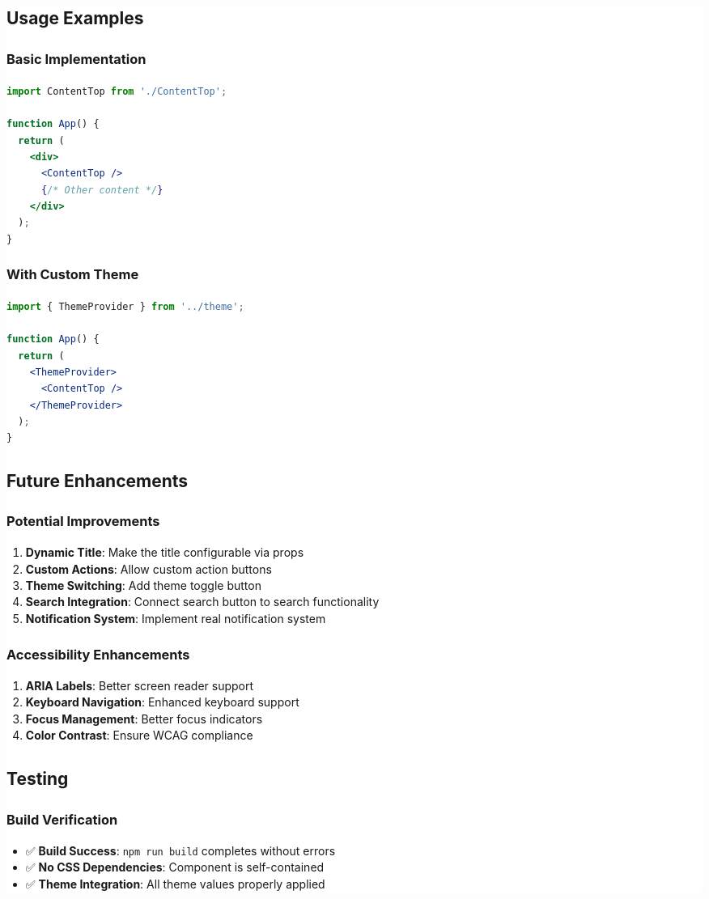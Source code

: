 ## Usage Examples

### Basic Implementation
```jsx
import ContentTop from './ContentTop';

function App() {
  return (
    <div>
      <ContentTop />
      {/* Other content */}
    </div>
  );
}
```

### With Custom Theme
```jsx
import { ThemeProvider } from '../theme';

function App() {
  return (
    <ThemeProvider>
      <ContentTop />
    </ThemeProvider>
  );
}
```

## Future Enhancements

### Potential Improvements
1. **Dynamic Title**: Make the title configurable via props
2. **Custom Actions**: Allow custom action buttons
3. **Theme Switching**: Add theme toggle button
4. **Search Integration**: Connect search button to search functionality
5. **Notification System**: Implement real notification system

### Accessibility Enhancements
1. **ARIA Labels**: Better screen reader support
2. **Keyboard Navigation**: Enhanced keyboard support
3. **Focus Management**: Better focus indicators
4. **Color Contrast**: Ensure WCAG compliance

## Testing

### Build Verification
- ✅ **Build Success**: `npm run build` completes without errors
- ✅ **No CSS Dependencies**: Component is self-contained
- ✅ **Theme Integration**: All theme values properly applied
